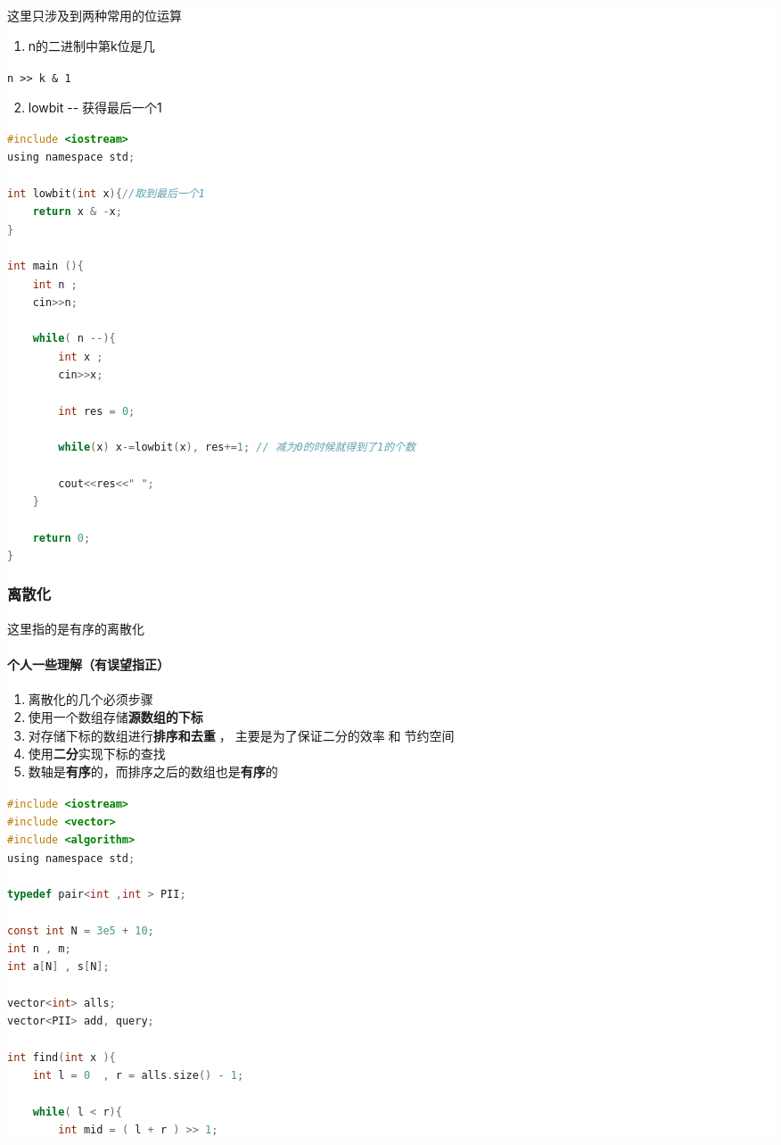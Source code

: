 这里只涉及到两种常用的位运算

1. n的二进制中第k位是几

`n >> k & 1`

2. lowbit -- 获得最后一个1

```c
#include <iostream>
using namespace std;

int lowbit(int x){//取到最后一个1
    return x & -x;
}

int main (){
    int n ; 
    cin>>n;
    
    while( n --){
        int x ;
        cin>>x;
        
        int res = 0;
        
        while(x) x-=lowbit(x), res+=1; // 减为0的时候就得到了1的个数
        
        cout<<res<<" ";
    }
    
    return 0;
}
```

### 离散化

这里指的是有序的离散化

#### 个人一些理解（有误望指正）

1.  离散化的几个必须步骤 
2.  使用一个数组存储**源数组的下标** 
3.  对存储下标的数组进行**排序和去重** ， 主要是为了保证二分的效率 和 节约空间 
4.  使用**二分**实现下标的查找 
5.  数轴是**有序**的，而排序之后的数组也是**有序**的 

```c
#include <iostream>
#include <vector>
#include <algorithm>
using namespace std;

typedef pair<int ,int > PII;

const int N = 3e5 + 10;
int n , m;
int a[N] , s[N];

vector<int> alls;
vector<PII> add, query;

int find(int x ){
    int l = 0  , r = alls.size() - 1;

    while( l < r){
        int mid = ( l + r ) >> 1;
```